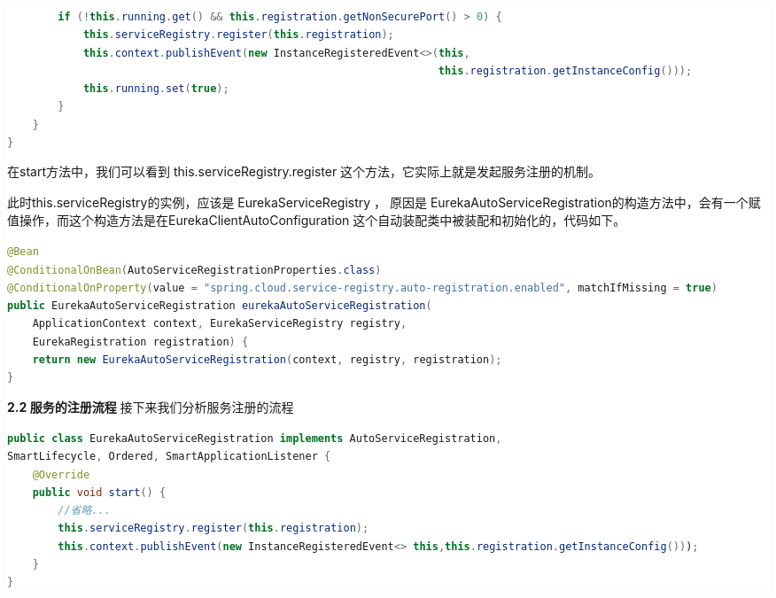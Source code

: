 ```java
        if (!this.running.get() && this.registration.getNonSecurePort() > 0) {
            this.serviceRegistry.register(this.registration);
            this.context.publishEvent(new InstanceRegisteredEvent<>(this,
                                                                    this.registration.getInstanceConfig()));
            this.running.set(true);
        }
    }
}
```









在start方法中，我们可以看到
this.serviceRegistry.register 这个方法，它实际上就是发起服务注册的机制。

此时this.serviceRegistry的实例，应该是 EurekaServiceRegistry ， 原因是
EurekaAutoServiceRegistration的构造方法中，会有一个赋值操作，而这个构造方法是在EurekaClientAutoConfiguration 这个自动装配类中被装配和初始化的，代码如下。



```java
@Bean
@ConditionalOnBean(AutoServiceRegistrationProperties.class)
@ConditionalOnProperty(value = "spring.cloud.service-registry.auto-registration.enabled", matchIfMissing = true)
public EurekaAutoServiceRegistration eurekaAutoServiceRegistration(
    ApplicationContext context, EurekaServiceRegistry registry,
    EurekaRegistration registration) {
    return new EurekaAutoServiceRegistration(context, registry, registration);
}
```









**2.2 服务的注册流程**
接下来我们分析服务注册的流程



```java
public class EurekaAutoServiceRegistration implements AutoServiceRegistration,
SmartLifecycle, Ordered, SmartApplicationListener {
    @Override
    public void start() {
        //省略...
        this.serviceRegistry.register(this.registration);
        this.context.publishEvent(new InstanceRegisteredEvent<> this,this.registration.getInstanceConfig()));
    }
}
```
